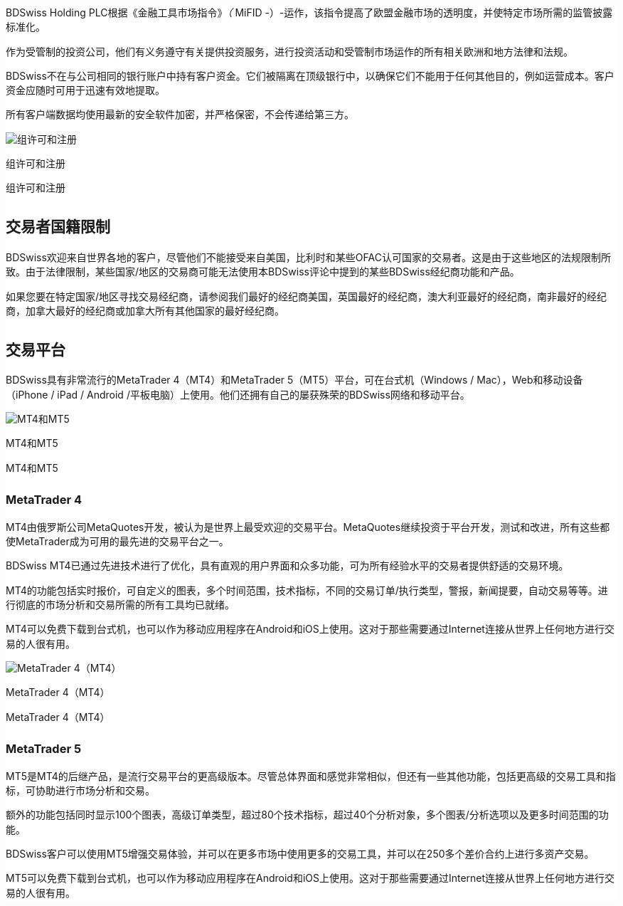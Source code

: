 BDSwiss Holding PLC根据《金融工具市场指令》_（_ MiFID -）-运作，该指令提高了欧盟金融市场的透明度，并使特定市场所需的监管披露标准化。

作为受管制的投资公司，他们有义务遵守有关提供投资服务，进行投资活动和受管制市场运作的所有相关欧洲和地方法律和法规。

BDSwiss不在与公司相同的银行账户中持有客户资金。它们被隔离在顶级银行中，以确保它们不能用于任何其他目的，例如运营成本。客户资金应随时可用于迅速有效地提取。

所有客户端数据均使用最新的安全软件加密，并严格保密，不会传递给第三方。

![组许可和注册](https://cdn.fendou.la/funstoutiao/2020/10/BDSwiss-Group-Licenses-Registrations-1024x254.png "组许可和注册")

组许可和注册

组许可和注册

## 交易者国籍限制

BDSwiss欢迎来自世界各地的客户，尽管他们不能接受来自美国，比利时和某些OFAC认可国家的交易者。这是由于这些地区的法规限制所致。由于法律限制，某些国家/地区的交易商可能无法使用本BDSwiss评论中提到的某些BDSwiss经纪商功能和产品。

如果您要在特定国家/地区寻找交易经纪商，请参阅我们最好的经纪商美国，英国最好的经纪商，澳大利亚最好的经纪商，南非最好的经纪商，加拿大最好的经纪商或加拿大所有其他国家的最好经纪商。

## 交易平台

BDSwiss具有非常流行的MetaTrader 4（MT4）和MetaTrader 5（MT5）平台，可在台式机（Windows / Mac），Web和移动设备（iPhone / iPad / Android /平板电脑）上使用。他们还拥有自己的屡获殊荣的BDSwiss网络和移动平台。

![MT4和MT5](https://cdn.fendou.la/funstoutiao/2020/10/BDSwiss-MT4-MT5-1024x502.jpg "MT4和MT5")

MT4和MT5

MT4和MT5

### MetaTrader 4

MT4由俄罗斯公司MetaQuotes开发，被认为是世界上最受欢迎的交易平台。MetaQuotes继续投资于平台开发，测试和改进，所有这些都使MetaTrader成为可用的最先进的交易平台之一。

BDSwiss MT4已通过先进技术进行了优化，具有直观的用户界面和众多功能，可为所有经验水平的交易者提供舒适的交易环境。

MT4的功能包括实时报价，可自定义的图表，多个时间范围，技术指标，不同的交易订单/执行类型，警报，新闻提要，自动交易等等。进行彻底的市场分析和交易所需的所有工具均已就绪。

MT4可以免费下载到台式机，也可以作为移动应用程序在Android和iOS上使用。这对于那些需要通过Internet连接从世界上任何地方进行交易的人很有用。

![MetaTrader 4（MT4）](https://cdn.fendou.la/funstoutiao/2020/10/BDSwiss-MetaTrader-4-MT4-1024x755.jpg "MetaTrader 4（MT4）")

MetaTrader 4（MT4）

MetaTrader 4（MT4）

### MetaTrader 5

MT5是MT4的后继产品，是流行交易平台的更高级版本。尽管总体界面和感觉非常相似，但还有一些其他功能，包括更高级的交易工具和指标，可协助进行市场分析和交易。

额外的功能包括同时显示100个图表，高级订单类型，超过80个技术指标，超过40个分析对象，多个图表/分析选项以及更多时间范围的功能。

BDSwiss客户可以使用MT5增强交易体验，并可以在更多市场中使用更多的交易工具，并可以在250多个差价合约上进行多资产交易。

MT5可以免费下载到台式机，也可以作为移动应用程序在Android和iOS上使用。这对于那些需要通过Internet连接从世界上任何地方进行交易的人很有用。
